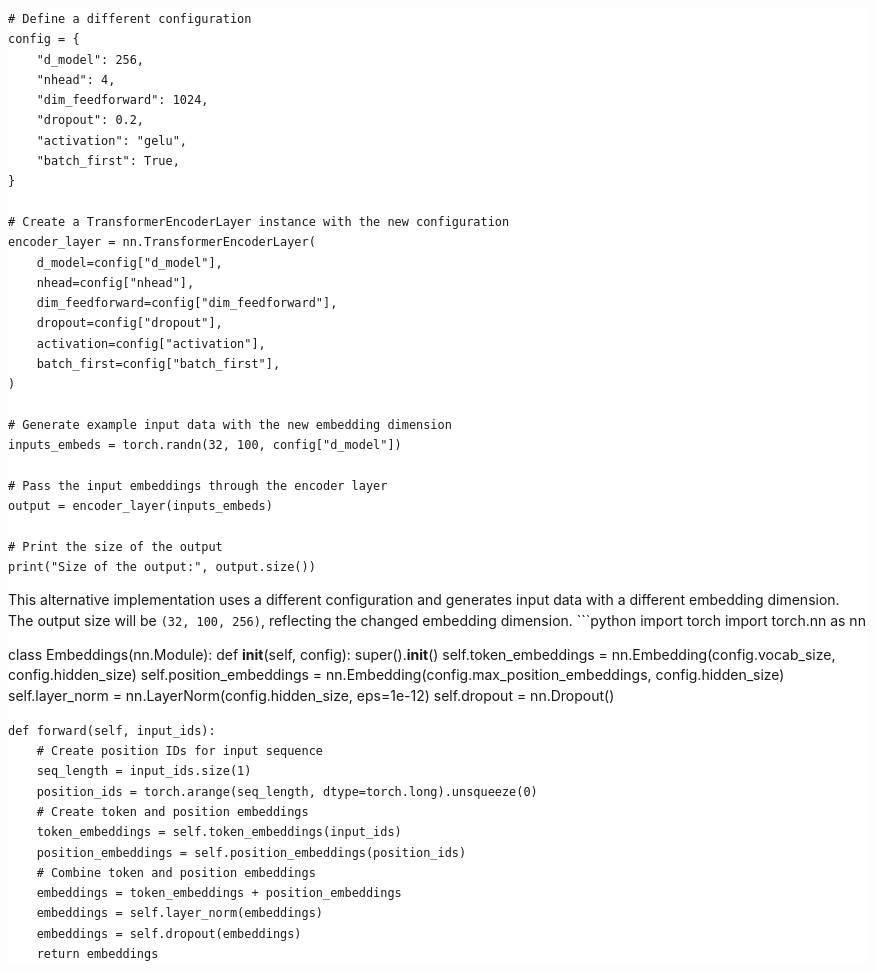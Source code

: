 ```
# Define a different configuration
config = {
    "d_model": 256,
    "nhead": 4,
    "dim_feedforward": 1024,
    "dropout": 0.2,
    "activation": "gelu",
    "batch_first": True,
}

# Create a TransformerEncoderLayer instance with the new configuration
encoder_layer = nn.TransformerEncoderLayer(
    d_model=config["d_model"],
    nhead=config["nhead"],
    dim_feedforward=config["dim_feedforward"],
    dropout=config["dropout"],
    activation=config["activation"],
    batch_first=config["batch_first"],
)

# Generate example input data with the new embedding dimension
inputs_embeds = torch.randn(32, 100, config["d_model"])

# Pass the input embeddings through the encoder layer
output = encoder_layer(inputs_embeds)

# Print the size of the output
print("Size of the output:", output.size())
```
This alternative implementation uses a different configuration and generates input data with a different embedding dimension. The output size will be `(32, 100, 256)`, reflecting the changed embedding dimension. ```python
import torch
import torch.nn as nn

class Embeddings(nn.Module):
    def __init__(self, config):
        super().__init__()
        self.token_embeddings = nn.Embedding(config.vocab_size, config.hidden_size)
        self.position_embeddings = nn.Embedding(config.max_position_embeddings, config.hidden_size)
        self.layer_norm = nn.LayerNorm(config.hidden_size, eps=1e-12)
        self.dropout = nn.Dropout()

    def forward(self, input_ids):
        # Create position IDs for input sequence
        seq_length = input_ids.size(1)
        position_ids = torch.arange(seq_length, dtype=torch.long).unsqueeze(0)
        # Create token and position embeddings
        token_embeddings = self.token_embeddings(input_ids)
        position_embeddings = self.position_embeddings(position_ids)
        # Combine token and position embeddings
        embeddings = token_embeddings + position_embeddings
        embeddings = self.layer_norm(embeddings)
        embeddings = self.dropout(embeddings)
        return embeddings
